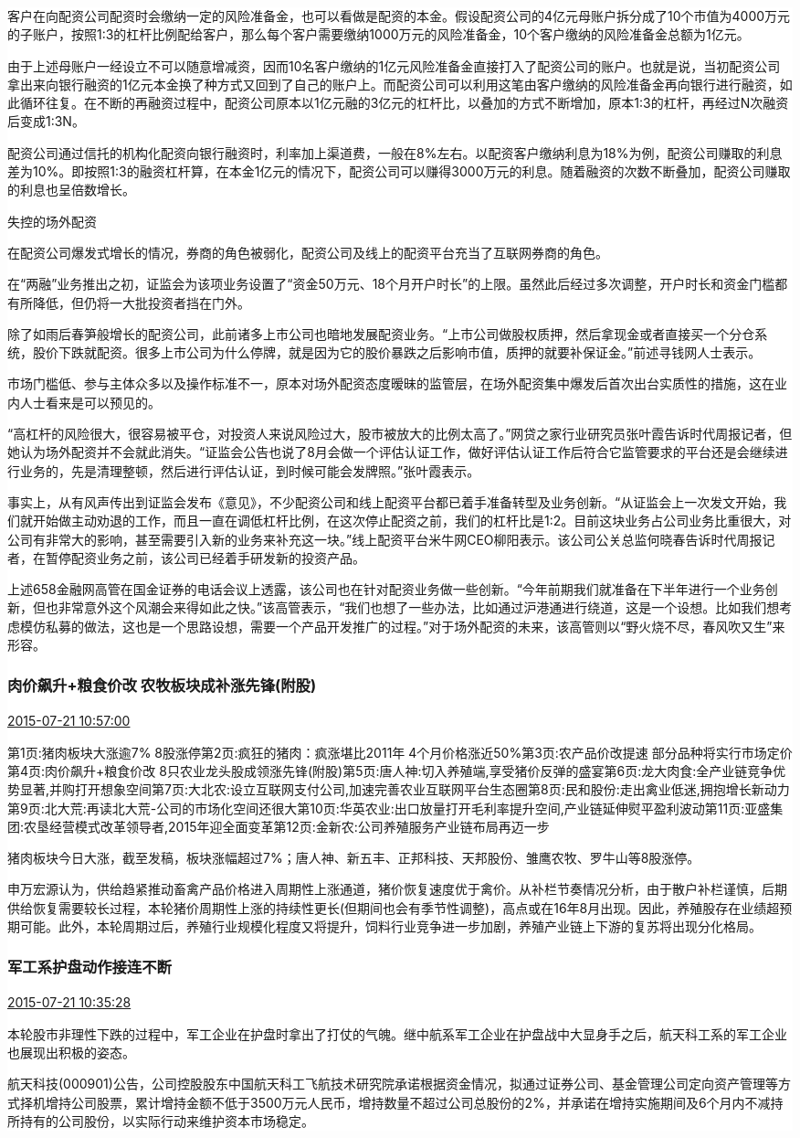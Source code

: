 客户在向配资公司配资时会缴纳一定的风险准备金，也可以看做是配资的本金。假设配资公司的4亿元母账户拆分成了10个市值为4000万元的子账户，按照1:3的杠杆比例配给客户，那么每个客户需要缴纳1000万元的风险准备金，10个客户缴纳的风险准备金总额为1亿元。
                                                                                 
由于上述母账户一经设立不可以随意增减资，因而10名客户缴纳的1亿元风险准备金直接打入了配资公司的账户。也就是说，当初配资公司拿出来向银行融资的1亿元本金换了种方式又回到了自己的账户上。而配资公司可以利用这笔由客户缴纳的风险准备金再向银行进行融资，如此循环往复。在不断的再融资过程中，配资公司原本以1亿元融的3亿元的杠杆比，以叠加的方式不断增加，原本1:3的杠杆，再经过N次融资后变成1:3N。
                                                                                 
配资公司通过信托的机构化配资向银行融资时，利率加上渠道费，一般在8%左右。以配资客户缴纳利息为18%为例，配资公司赚取的利息差为10%。即按照1:3的融资杠杆算，在本金1亿元的情况下，配资公司可以赚得3000万元的利息。随着融资的次数不断叠加，配资公司赚取的利息也呈倍数增长。
                                                                                 
失控的场外配资
                                                                                 
在配资公司爆发式增长的情况，券商的角色被弱化，配资公司及线上的配资平台充当了互联网券商的角色。
                                                                                 
在“两融”业务推出之初，证监会为该项业务设置了“资金50万元、18个月开户时长”的上限。虽然此后经过多次调整，开户时长和资金门槛都有所降低，但仍将一大批投资者挡在门外。
                                                                                 
除了如雨后春笋般增长的配资公司，此前诸多上市公司也暗地发展配资业务。“上市公司做股权质押，然后拿现金或者直接买一个分仓系统，股价下跌就配资。很多上市公司为什么停牌，就是因为它的股价暴跌之后影响市值，质押的就要补保证金。”前述寻钱网人士表示。
                                                                                 
市场门槛低、参与主体众多以及操作标准不一，原本对场外配资态度暧昧的监管层，在场外配资集中爆发后首次出台实质性的措施，这在业内人士看来是可以预见的。
                                                                                 
“高杠杆的风险很大，很容易被平仓，对投资人来说风险过大，股市被放大的比例太高了。”网贷之家行业研究员张叶霞告诉时代周报记者，但她认为场外配资并不会就此消失。“证监会公告也说了8月会做一个评估认证工作，做好评估认证工作后符合它监管要求的平台还是会继续进行业务的，先是清理整顿，然后进行评估认证，到时候可能会发牌照。”张叶霞表示。
                                                                                 
事实上，从有风声传出到证监会发布《意见》，不少配资公司和线上配资平台都已着手准备转型及业务创新。“从证监会上一次发文开始，我们就开始做主动劝退的工作，而且一直在调低杠杆比例，在这次停止配资之前，我们的杠杆比是1:2。目前这块业务占公司业务比重很大，对公司有非常大的影响，甚至需要引入新的业务来补充这一块。”线上配资平台米牛网CEO柳阳表示。该公司公关总监何晓春告诉时代周报记者，在暂停配资业务之前，该公司已经着手研发新的投资产品。
                                                                                 
上述658金融网高管在国金证券的电话会议上透露，该公司也在针对配资业务做一些创新。“今年前期我们就准备在下半年进行一个业务创新，但也非常意外这个风潮会来得如此之快。”该高管表示，“我们也想了一些办法，比如通过沪港通进行绕道，这是一个设想。比如我们想考虑模仿私募的做法，这也是一个思路设想，需要一个产品开发推广的过程。”对于场外配资的未来，该高管则以“野火烧不尽，春风吹又生”来形容。
                                                                                 

    

 

 
### 肉价飙升+粮食价改 农牧板块成补涨先锋(附股)
[2015-07-21 10:57:00](http://stock.stockstar.com/SS2015072100001194.shtml)
 
第1页:猪肉板块大涨逾7% 8股涨停第2页:疯狂的猪肉：疯涨堪比2011年 4个月价格涨近50%第3页:农产品价改提速 部分品种将实行市场定价第4页:肉价飙升+粮食价改 8只农业龙头股成领涨先锋(附股)第5页:唐人神:切入养殖端,享受猪价反弹的盛宴第6页:龙大肉食:全产业链竞争优势显著,并购打开想象空间第7页:大北农:设立互联网支付公司,加速完善农业互联网平台生态圈第8页:民和股份:走出禽业低迷,拥抱增长新动力第9页:北大荒:再读北大荒-公司的市场化空间还很大第10页:华英农业:出口放量打开毛利率提升空间,产业链延伸熨平盈利波动第11页:亚盛集团:农垦经营模式改革领导者,2015年迎全面变革第12页:金新农:公司养殖服务产业链布局再迈一步
                                                                                 
猪肉板块今日大涨，截至发稿，板块涨幅超过7%；唐人神、新五丰、正邦科技、天邦股份、雏鹰农牧、罗牛山等8股涨停。
                                                                                 
申万宏源认为，供给趋紧推动畜禽产品价格进入周期性上涨通道，猪价恢复速度优于禽价。从补栏节奏情况分析，由于散户补栏谨慎，后期供给恢复需要较长过程，本轮猪价周期性上涨的持续性更长(但期间也会有季节性调整)，高点或在16年8月出现。因此，养殖股存在业绩超预期可能。此外，本轮周期过后，养殖行业规模化程度又将提升，饲料行业竞争进一步加剧，养殖产业链上下游的复苏将出现分化格局。
                                                                                 

    

 

 
### 军工系护盘动作接连不断
[2015-07-21 10:35:28](http://stock.stockstar.com/SS2015072100001074.shtml)
 
本轮股市非理性下跌的过程中，军工企业在护盘时拿出了打仗的气魄。继中航系军工企业在护盘战中大显身手之后，航天科工系的军工企业也展现出积极的姿态。
                                                                                 
航天科技(000901)公告，公司控股股东中国航天科工飞航技术研究院承诺根据资金情况，拟通过证券公司、基金管理公司定向资产管理等方式择机增持公司股票，累计增持金额不低于3500万元人民币，增持数量不超过公司总股份的2%，并承诺在增持实施期间及6个月内不减持所持有的公司股份，以实际行动来维护资本市场稳定。
                                                                                 
